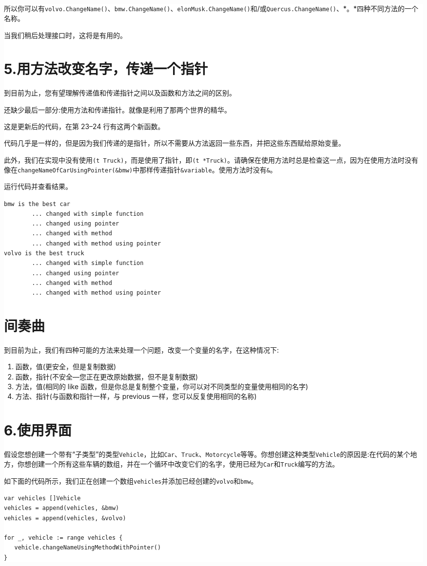所以你可以有`volvo.ChangeName()`、`bmw.ChangeName()`、`elonMusk.ChangeName()`和/或`Quercus.ChangeName()`、*。*四种不同方法的一个名称。

当我们稍后处理接口时，这将是有用的。

# 5.用方法改变名字，传递一个指针

到目前为止，您有望理解传递值和传递指针之间以及函数和方法之间的区别。

还缺少最后一部分:使用方法和传递指针。就像是利用了那两个世界的精华。

这是更新后的代码，在第 23–24 行有这两个新函数。

代码几乎是一样的，但是因为我们传递的是指针，所以不需要从方法返回一些东西，并把这些东西赋给原始变量。

此外，我们在实现中没有使用`(t Truck)`，而是使用了指针，即`(t *Truck)`。请确保在使用方法时总是检查这一点，因为在使用方法时没有像在`changeNameOfCarUsingPointer(&bmw)`中那样传递指针`&variable`。使用方法时没有`&`。

运行代码并查看结果。

```
bmw is the best car
        ... changed with simple function
        ... changed using pointer
        ... changed with method
        ... changed with method using pointer
volvo is the best truck
        ... changed with simple function
        ... changed using pointer
        ... changed with method
        ... changed with method using pointer
```

# 间奏曲

到目前为止，我们有四种可能的方法来处理一个问题，改变一个变量的名字，在这种情况下:

1.  函数，值(更安全，但是复制数据)
2.  函数，指针(不安全—您正在更改原始数据，但不是复制数据)
3.  方法，值(相同的 like 函数，但是你总是复制整个变量，你可以对不同类型的变量使用相同的名字)
4.  方法、指针(与函数和指针一样，与 previous 一样，您可以反复使用相同的名称)

# 6.使用界面

假设您想创建一个带有“子类型”的类型`Vehicle`，比如`Car`、`Truck`、`Motorcycle`等等。你想创建这种类型`Vehicle`的原因是:在代码的某个地方，你想创建一个所有这些车辆的数组，并在一个循环中改变它们的名字，使用已经为`Car`和`Truck`编写的方法。

如下面的代码所示，我们正在创建一个数组`vehicles`并添加已经创建的`volvo`和`bmw`。

```
var vehicles []Vehicle
vehicles = append(vehicles, &bmw)
vehicles = append(vehicles, &volvo)

for _, vehicle := range vehicles {
   vehicle.changeNameUsingMethodWithPointer()
}
```

